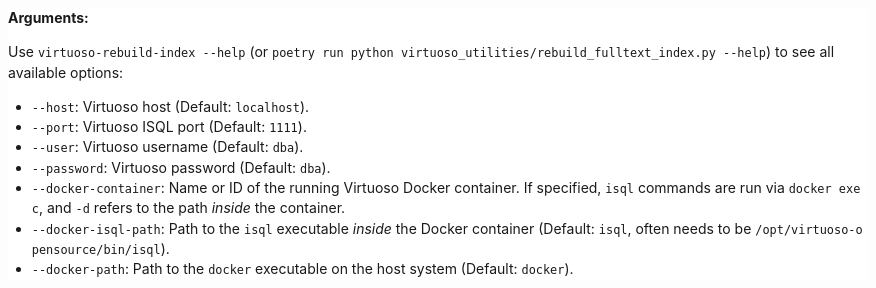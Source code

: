 **Arguments:**

Use `virtuoso-rebuild-index --help` (or `poetry run python virtuoso_utilities/rebuild_fulltext_index.py --help`) to see all available options:

*   `--host`: Virtuoso host (Default: `localhost`).
*   `--port`: Virtuoso ISQL port (Default: `1111`).
*   `--user`: Virtuoso username (Default: `dba`).
*   `--password`: Virtuoso password (Default: `dba`).
*   `--docker-container`: Name or ID of the running Virtuoso Docker container. If specified, `isql` commands are run via `docker exec`, and `-d` refers to the path *inside* the container.
*   `--docker-isql-path`: Path to the `isql` executable *inside* the Docker container (Default: `isql`, often needs to be `/opt/virtuoso-opensource/bin/isql`).
*   `--docker-path`: Path to the `docker` executable on the host system (Default: `docker`).